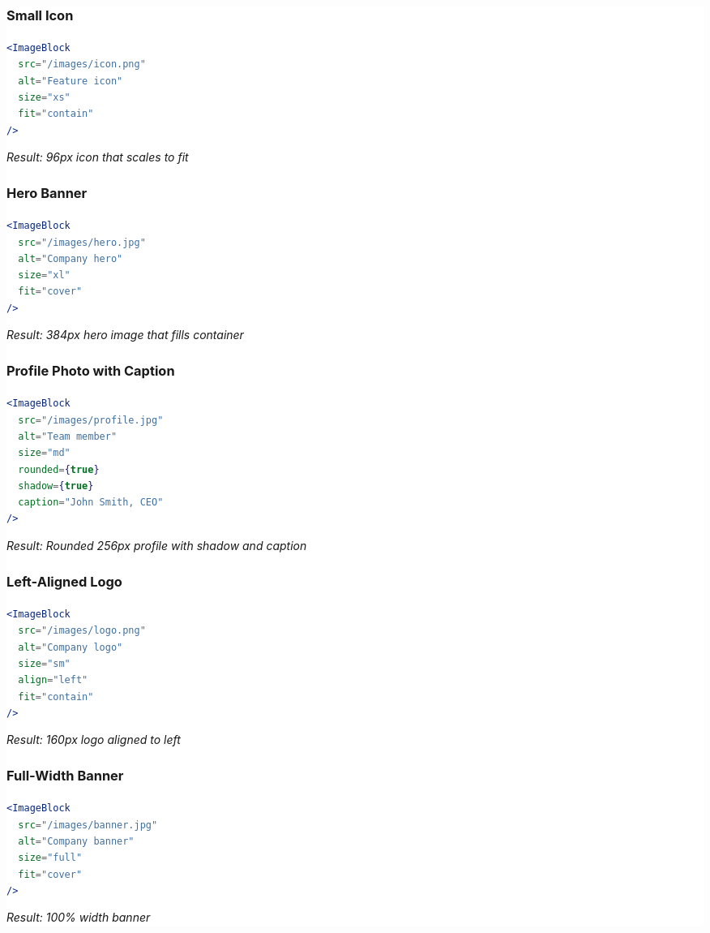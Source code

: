 ### Small Icon
```jsx
<ImageBlock 
  src="/images/icon.png" 
  alt="Feature icon" 
  size="xs" 
  fit="contain" 
/>
```
*Result: 96px icon that scales to fit*

### Hero Banner
```jsx
<ImageBlock 
  src="/images/hero.jpg" 
  alt="Company hero" 
  size="xl" 
  fit="cover" 
/>
```
*Result: 384px hero image that fills container*

### Profile Photo with Caption
```jsx
<ImageBlock 
  src="/images/profile.jpg" 
  alt="Team member" 
  size="md" 
  rounded={true} 
  shadow={true} 
  caption="John Smith, CEO" 
/>
```
*Result: Rounded 256px profile with shadow and caption*

### Left-Aligned Logo
```jsx
<ImageBlock 
  src="/images/logo.png" 
  alt="Company logo" 
  size="sm" 
  align="left" 
  fit="contain" 
/>
```
*Result: 160px logo aligned to left*

### Full-Width Banner
```jsx
<ImageBlock 
  src="/images/banner.jpg" 
  alt="Company banner" 
  size="full" 
  fit="cover" 
/>
```
*Result: 100% width banner*
